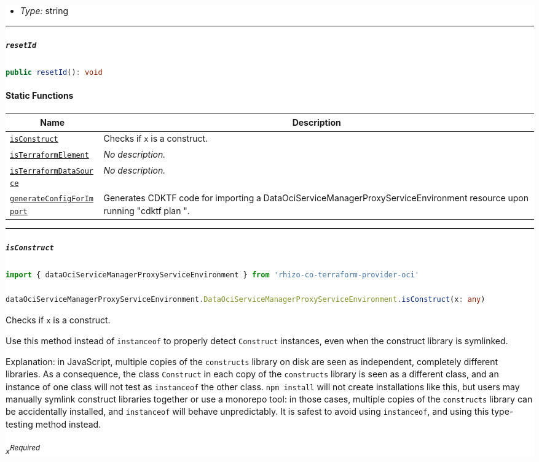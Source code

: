 - *Type:* string

---

##### `resetId` <a name="resetId" id="rhizo-co-terraform-provider-oci.dataOciServiceManagerProxyServiceEnvironment.DataOciServiceManagerProxyServiceEnvironment.resetId"></a>

```typescript
public resetId(): void
```

#### Static Functions <a name="Static Functions" id="Static Functions"></a>

| **Name** | **Description** |
| --- | --- |
| <code><a href="#rhizo-co-terraform-provider-oci.dataOciServiceManagerProxyServiceEnvironment.DataOciServiceManagerProxyServiceEnvironment.isConstruct">isConstruct</a></code> | Checks if `x` is a construct. |
| <code><a href="#rhizo-co-terraform-provider-oci.dataOciServiceManagerProxyServiceEnvironment.DataOciServiceManagerProxyServiceEnvironment.isTerraformElement">isTerraformElement</a></code> | *No description.* |
| <code><a href="#rhizo-co-terraform-provider-oci.dataOciServiceManagerProxyServiceEnvironment.DataOciServiceManagerProxyServiceEnvironment.isTerraformDataSource">isTerraformDataSource</a></code> | *No description.* |
| <code><a href="#rhizo-co-terraform-provider-oci.dataOciServiceManagerProxyServiceEnvironment.DataOciServiceManagerProxyServiceEnvironment.generateConfigForImport">generateConfigForImport</a></code> | Generates CDKTF code for importing a DataOciServiceManagerProxyServiceEnvironment resource upon running "cdktf plan <stack-name>". |

---

##### `isConstruct` <a name="isConstruct" id="rhizo-co-terraform-provider-oci.dataOciServiceManagerProxyServiceEnvironment.DataOciServiceManagerProxyServiceEnvironment.isConstruct"></a>

```typescript
import { dataOciServiceManagerProxyServiceEnvironment } from 'rhizo-co-terraform-provider-oci'

dataOciServiceManagerProxyServiceEnvironment.DataOciServiceManagerProxyServiceEnvironment.isConstruct(x: any)
```

Checks if `x` is a construct.

Use this method instead of `instanceof` to properly detect `Construct`
instances, even when the construct library is symlinked.

Explanation: in JavaScript, multiple copies of the `constructs` library on
disk are seen as independent, completely different libraries. As a
consequence, the class `Construct` in each copy of the `constructs` library
is seen as a different class, and an instance of one class will not test as
`instanceof` the other class. `npm install` will not create installations
like this, but users may manually symlink construct libraries together or
use a monorepo tool: in those cases, multiple copies of the `constructs`
library can be accidentally installed, and `instanceof` will behave
unpredictably. It is safest to avoid using `instanceof`, and using
this type-testing method instead.

###### `x`<sup>Required</sup> <a name="x" id="rhizo-co-terraform-provider-oci.dataOciServiceManagerProxyServiceEnvironment.DataOciServiceManagerProxyServiceEnvironment.isConstruct.parameter.x"></a>
